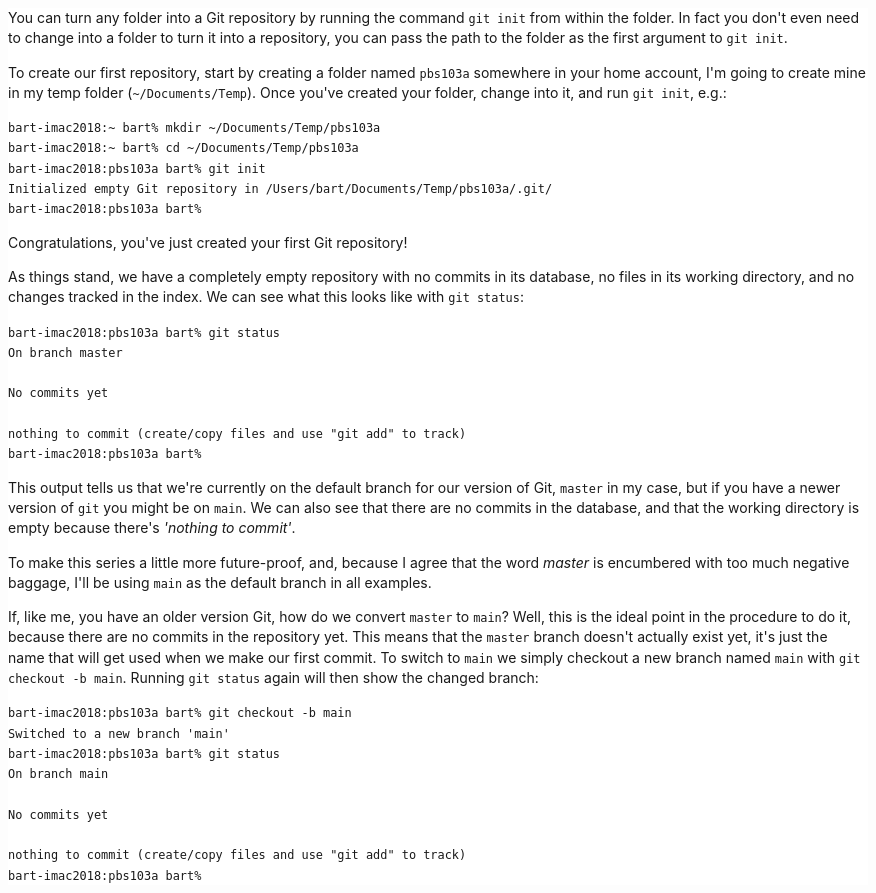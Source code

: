 You can turn any folder into a Git repository by running the command `git init` from within the folder. In fact you don't even need to change into a folder to turn it into a repository, you can pass the path to the folder as the first argument to `git init`.

To create our first repository, start by creating a folder named `pbs103a` somewhere in your home account, I'm going to create mine in my temp folder (`~/Documents/Temp`). Once you've created your folder, change into it, and run `git init`, e.g.:

```
bart-imac2018:~ bart% mkdir ~/Documents/Temp/pbs103a
bart-imac2018:~ bart% cd ~/Documents/Temp/pbs103a 
bart-imac2018:pbs103a bart% git init
Initialized empty Git repository in /Users/bart/Documents/Temp/pbs103a/.git/
bart-imac2018:pbs103a bart%
```

Congratulations, you've just created your first Git repository!

As things stand, we have a completely empty repository with no commits in its database, no files in its working directory, and no changes tracked in the index. We can see what this looks like with `git status`:

```
bart-imac2018:pbs103a bart% git status
On branch master

No commits yet

nothing to commit (create/copy files and use "git add" to track)
bart-imac2018:pbs103a bart%
```

This output tells us that we're currently on the default branch for our version of Git, `master` in my case, but if you have a newer version of `git` you might be on `main`. We can also see that there are no commits in the database, and that the working directory is empty because there's *'nothing to commit'*.

To make this series a little more future-proof, and, because I agree that the word *master* is encumbered with too much negative baggage, I'll be using `main` as the default branch in all examples.

If, like me, you have an older version Git, how do we convert `master` to `main`? Well, this is the ideal point in the procedure to do it, because there are no commits in the repository yet. This means that the `master` branch doesn't actually exist yet, it's just the name that will get used when we make our first commit. To switch to `main` we simply checkout a new branch named `main` with `git checkout -b main`. Running `git status` again will then show the changed branch:

```
bart-imac2018:pbs103a bart% git checkout -b main
Switched to a new branch 'main'
bart-imac2018:pbs103a bart% git status
On branch main

No commits yet

nothing to commit (create/copy files and use "git add" to track)
bart-imac2018:pbs103a bart%
```
